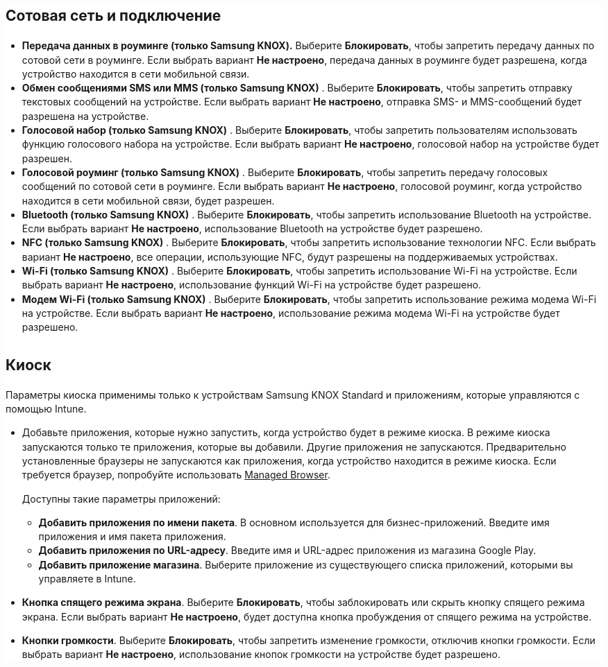 ## <a name="cellular-and-connectivity"></a>Сотовая сеть и подключение

- **Передача данных в роуминге (только Samsung KNOX).** Выберите **Блокировать**, чтобы запретить передачу данных по сотовой сети в роуминге. Если выбрать вариант **Не настроено**, передача данных в роуминге будет разрешена, когда устройство находится в сети мобильной связи.
- **Обмен сообщениями SMS или MMS (только Samsung KNOX)** . Выберите **Блокировать**, чтобы запретить отправку текстовых сообщений на устройстве. Если выбрать вариант **Не настроено**, отправка SMS- и MMS-сообщений будет разрешена на устройстве.
- **Голосовой набор (только Samsung KNOX)** . Выберите **Блокировать**, чтобы запретить пользователям использовать функцию голосового набора на устройстве. Если выбрать вариант **Не настроено**, голосовой набор на устройстве будет разрешен.
- **Голосовой роуминг (только Samsung KNOX)** . Выберите **Блокировать**, чтобы запретить передачу голосовых сообщений по сотовой сети в роуминге. Если выбрать вариант **Не настроено**, голосовой роуминг, когда устройство находится в сети мобильной связи, будет разрешен.
- **Bluetooth (только Samsung KNOX)** . Выберите **Блокировать**, чтобы запретить использование Bluetooth на устройстве. Если выбрать вариант **Не настроено**, использование Bluetooth на устройстве будет разрешено.
- **NFC (только Samsung KNOX)** . Выберите **Блокировать**, чтобы запретить использование технологии NFC. Если выбрать вариант **Не настроено**, все операции, использующие NFC, будут разрешены на поддерживаемых устройствах.
- **Wi-Fi (только Samsung KNOX)** . Выберите **Блокировать**, чтобы запретить использование Wi-Fi на устройстве. Если выбрать вариант **Не настроено**, использование функций Wi-Fi на устройстве будет разрешено.
- **Модем Wi-Fi (только Samsung KNOX)** . Выберите **Блокировать**, чтобы запретить использование режима модема Wi-Fi на устройстве. Если выбрать вариант **Не настроено**, использование режима модема Wi-Fi на устройстве будет разрешено.

## <a name="kiosk"></a>Киоск

Параметры киоска применимы только к устройствам Samsung KNOX Standard и приложениям, которые управляются с помощью Intune.

- Добавьте приложения, которые нужно запустить, когда устройство будет в режиме киоска. В режиме киоска запускаются только те приложения, которые вы добавили. Другие приложения не запускаются. Предварительно установленные браузеры не запускаются как приложения, когда устройство находится в режиме киоска. Если требуется браузер, попробуйте использовать [Managed Browser](../apps/app-configuration-managed-browser.md).

  Доступны такие параметры приложений:

  - **Добавить приложения по имени пакета**. В основном используется для бизнес-приложений. Введите имя приложения и имя пакета приложения.
  - **Добавить приложения по URL-адресу**. Введите имя и URL-адрес приложения из магазина Google Play.
  - **Добавить приложение магазина**. Выберите приложение из существующего списка приложений, которыми вы управляете в Intune.

- **Кнопка спящего режима экрана**. Выберите **Блокировать**, чтобы заблокировать или скрыть кнопку спящего режима экрана. Если выбрать вариант **Не настроено**, будет доступна кнопка пробуждения от спящего режима на устройстве.
- **Кнопки громкости**. Выберите **Блокировать**, чтобы запретить изменение громкости, отключив кнопки громкости. Если выбрать вариант **Не настроено**, использование кнопок громкости на устройстве будет разрешено.
